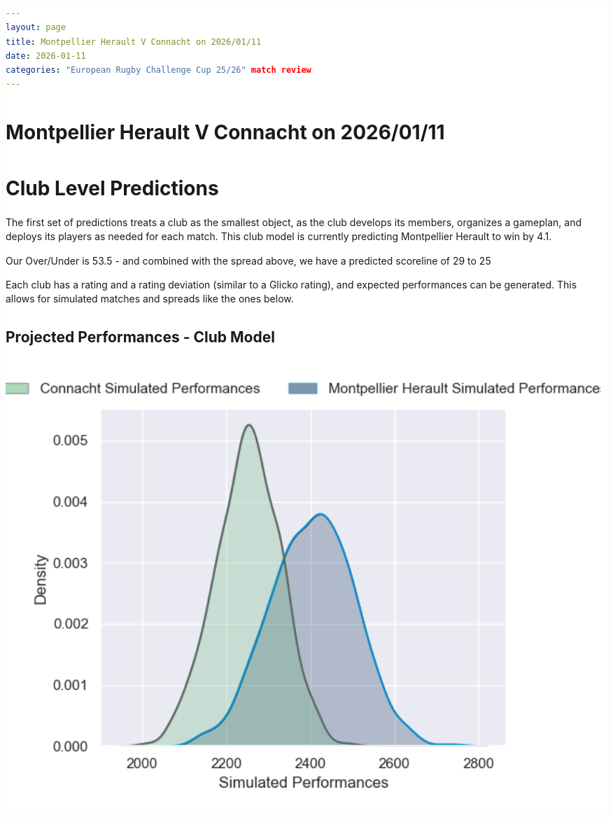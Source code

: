 ```yaml
---  
layout: page  
title: Montpellier Herault V Connacht on 2026/01/11  
date: 2026-01-11  
categories: "European Rugby Challenge Cup 25/26" match review  
---
```

# Montpellier Herault V Connacht on 2026/01/11

# Club Level Predictions


The first set of predictions treats a club as the smallest object, as the club develops its members, organizes a gameplan, and deploys its players as needed for each match. This club model is currently predicting Montpellier Herault to win by 4.1.

Our Over/Under is 53.5 - and combined with the spread above, we have a predicted scoreline of 29 to 25

Each club has a rating and a rating deviation (similar to a Glicko rating), and expected performances can be generated. This allows for simulated matches and spreads like the ones below.
## Projected Performances - Club Model


<p float="left">
<img src="../comp_files/plots/2026-01-11-MontpellierHerault_V_Connacht_performances.png" width="99%" />
</p>
